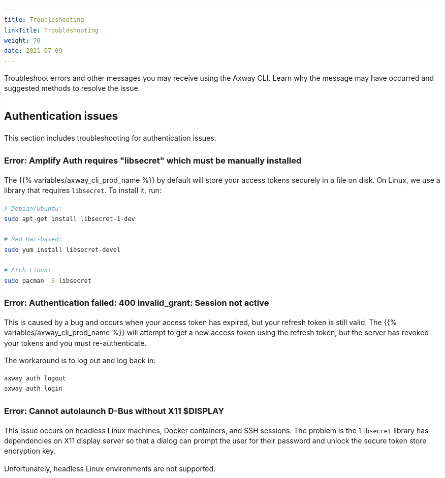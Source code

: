 ```yaml
---
title: Troubleshooting
linkTitle: Troubleshooting
weight: 70
date: 2021-07-09
---
```


Troubleshoot errors and other messages you may receive using the Axway CLI. Learn why the message may have occurred and suggested methods to resolve the issue.

## Authentication issues

This section includes troubleshooting for authentication issues.

### Error: Amplify Auth requires "libsecret" which must be manually installed

The {{% variables/axway_cli_prod_name %}} by default will store your access tokens securely in a file on disk. On Linux, we use a library that requires `libsecret`. To install it, run:

```bash
# Debian/Ubuntu:
sudo apt-get install libsecret-1-dev

# Red Hat-based:
sudo yum install libsecret-devel

# Arch Linux:
sudo pacman -S libsecret
```

### Error: Authentication failed: 400 invalid_grant: Session not active

This is caused by a bug and occurs when your access token has expired, but your refresh token is still valid. The {{% variables/axway_cli_prod_name %}} will attempt to get a new access token using the refresh token, but the server has revoked your tokens and you must re-authenticate.

The workaround is to log out and log back in:

```
axway auth logout
axway auth login
```

### Error: Cannot autolaunch D-Bus without X11 $DISPLAY

This issue occurs on headless Linux machines, Docker containers, and SSH sessions. The problem is the `libsecret` library has dependencies on X11 display server so that a dialog can prompt the user for their password and unlock the secure token store encryption key.

Unfortunately, headless Linux environments are not supported.
